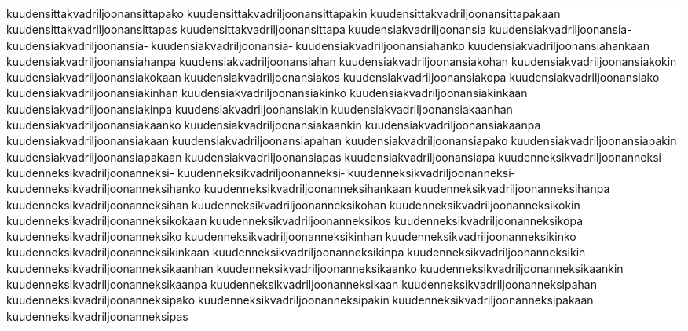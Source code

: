 kuudensittakvadriljoonansittapako
kuudensittakvadriljoonansittapakin
kuudensittakvadriljoonansittapakaan
kuudensittakvadriljoonansittapas
kuudensittakvadriljoonansittapa
kuudensiakvadriljoonansia
kuudensiakvadriljoonansia-
kuudensiakvadriljoonansia‐
kuudensiakvadriljoonansia‑
kuudensiakvadriljoonansiahanko
kuudensiakvadriljoonansiahankaan
kuudensiakvadriljoonansiahanpa
kuudensiakvadriljoonansiahan
kuudensiakvadriljoonansiakohan
kuudensiakvadriljoonansiakokin
kuudensiakvadriljoonansiakokaan
kuudensiakvadriljoonansiakos
kuudensiakvadriljoonansiakopa
kuudensiakvadriljoonansiako
kuudensiakvadriljoonansiakinhan
kuudensiakvadriljoonansiakinko
kuudensiakvadriljoonansiakinkaan
kuudensiakvadriljoonansiakinpa
kuudensiakvadriljoonansiakin
kuudensiakvadriljoonansiakaanhan
kuudensiakvadriljoonansiakaanko
kuudensiakvadriljoonansiakaankin
kuudensiakvadriljoonansiakaanpa
kuudensiakvadriljoonansiakaan
kuudensiakvadriljoonansiapahan
kuudensiakvadriljoonansiapako
kuudensiakvadriljoonansiapakin
kuudensiakvadriljoonansiapakaan
kuudensiakvadriljoonansiapas
kuudensiakvadriljoonansiapa
kuudenneksikvadriljoonanneksi
kuudenneksikvadriljoonanneksi-
kuudenneksikvadriljoonanneksi‐
kuudenneksikvadriljoonanneksi‑
kuudenneksikvadriljoonanneksihanko
kuudenneksikvadriljoonanneksihankaan
kuudenneksikvadriljoonanneksihanpa
kuudenneksikvadriljoonanneksihan
kuudenneksikvadriljoonanneksikohan
kuudenneksikvadriljoonanneksikokin
kuudenneksikvadriljoonanneksikokaan
kuudenneksikvadriljoonanneksikos
kuudenneksikvadriljoonanneksikopa
kuudenneksikvadriljoonanneksiko
kuudenneksikvadriljoonanneksikinhan
kuudenneksikvadriljoonanneksikinko
kuudenneksikvadriljoonanneksikinkaan
kuudenneksikvadriljoonanneksikinpa
kuudenneksikvadriljoonanneksikin
kuudenneksikvadriljoonanneksikaanhan
kuudenneksikvadriljoonanneksikaanko
kuudenneksikvadriljoonanneksikaankin
kuudenneksikvadriljoonanneksikaanpa
kuudenneksikvadriljoonanneksikaan
kuudenneksikvadriljoonanneksipahan
kuudenneksikvadriljoonanneksipako
kuudenneksikvadriljoonanneksipakin
kuudenneksikvadriljoonanneksipakaan
kuudenneksikvadriljoonanneksipas